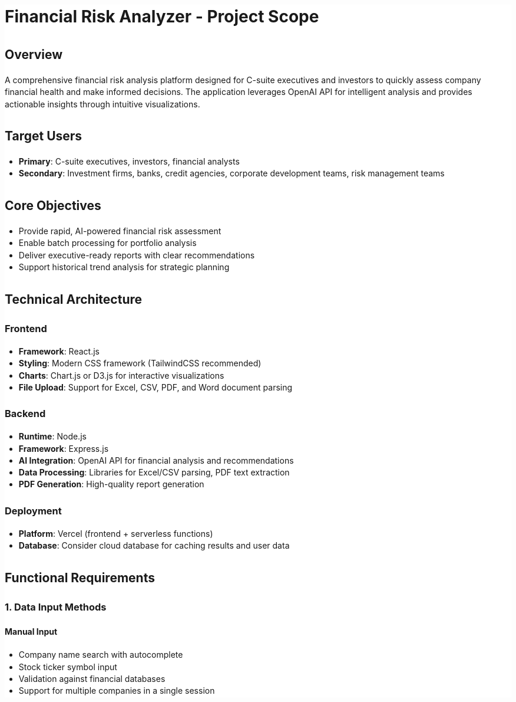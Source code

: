 # Financial Risk Analyzer - Project Scope

## Overview
A comprehensive financial risk analysis platform designed for C-suite executives and investors to quickly assess company financial health and make informed decisions. The application leverages OpenAI API for intelligent analysis and provides actionable insights through intuitive visualizations.

## Target Users
- **Primary**: C-suite executives, investors, financial analysts
- **Secondary**: Investment firms, banks, credit agencies, corporate development teams, risk management teams

## Core Objectives
- Provide rapid, AI-powered financial risk assessment
- Enable batch processing for portfolio analysis
- Deliver executive-ready reports with clear recommendations
- Support historical trend analysis for strategic planning

## Technical Architecture

### Frontend
- **Framework**: React.js
- **Styling**: Modern CSS framework (TailwindCSS recommended)
- **Charts**: Chart.js or D3.js for interactive visualizations
- **File Upload**: Support for Excel, CSV, PDF, and Word document parsing

### Backend
- **Runtime**: Node.js
- **Framework**: Express.js
- **AI Integration**: OpenAI API for financial analysis and recommendations
- **Data Processing**: Libraries for Excel/CSV parsing, PDF text extraction
- **PDF Generation**: High-quality report generation

### Deployment
- **Platform**: Vercel (frontend + serverless functions)
- **Database**: Consider cloud database for caching results and user data

## Functional Requirements

### 1. Data Input Methods

#### Manual Input
- Company name search with autocomplete
- Stock ticker symbol input
- Validation against financial databases
- Support for multiple companies in a single session
